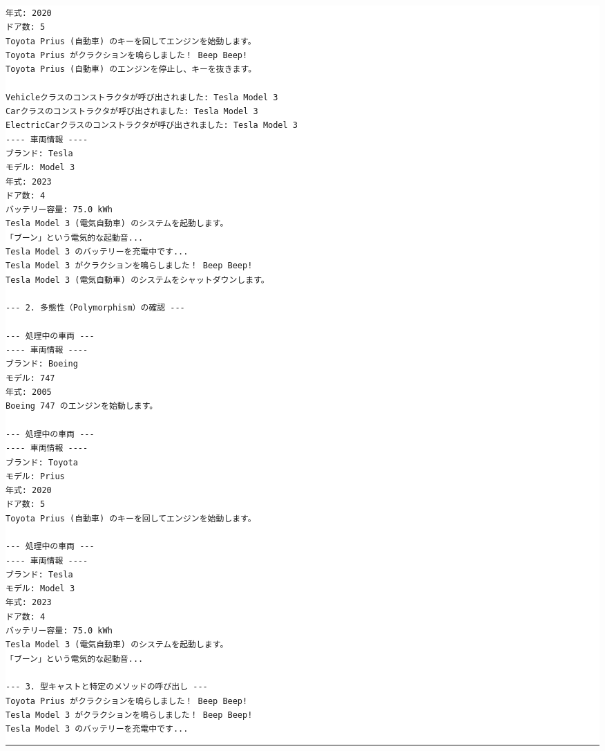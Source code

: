 ```
年式: 2020
ドア数: 5
Toyota Prius (自動車) のキーを回してエンジンを始動します。
Toyota Prius がクラクションを鳴らしました！ Beep Beep!
Toyota Prius (自動車) のエンジンを停止し、キーを抜きます。

Vehicleクラスのコンストラクタが呼び出されました: Tesla Model 3
Carクラスのコンストラクタが呼び出されました: Tesla Model 3
ElectricCarクラスのコンストラクタが呼び出されました: Tesla Model 3
---- 車両情報 ----
ブランド: Tesla
モデル: Model 3
年式: 2023
ドア数: 4
バッテリー容量: 75.0 kWh
Tesla Model 3 (電気自動車) のシステムを起動します。
「ブーン」という電気的な起動音...
Tesla Model 3 のバッテリーを充電中です...
Tesla Model 3 がクラクションを鳴らしました！ Beep Beep!
Tesla Model 3 (電気自動車) のシステムをシャットダウンします。

--- 2. 多態性（Polymorphism）の確認 ---

--- 処理中の車両 ---
---- 車両情報 ----
ブランド: Boeing
モデル: 747
年式: 2005
Boeing 747 のエンジンを始動します。

--- 処理中の車両 ---
---- 車両情報 ----
ブランド: Toyota
モデル: Prius
年式: 2020
ドア数: 5
Toyota Prius (自動車) のキーを回してエンジンを始動します。

--- 処理中の車両 ---
---- 車両情報 ----
ブランド: Tesla
モデル: Model 3
年式: 2023
ドア数: 4
バッテリー容量: 75.0 kWh
Tesla Model 3 (電気自動車) のシステムを起動します。
「ブーン」という電気的な起動音...

--- 3. 型キャストと特定のメソッドの呼び出し ---
Toyota Prius がクラクションを鳴らしました！ Beep Beep!
Tesla Model 3 がクラクションを鳴らしました！ Beep Beep!
Tesla Model 3 のバッテリーを充電中です...
```

---